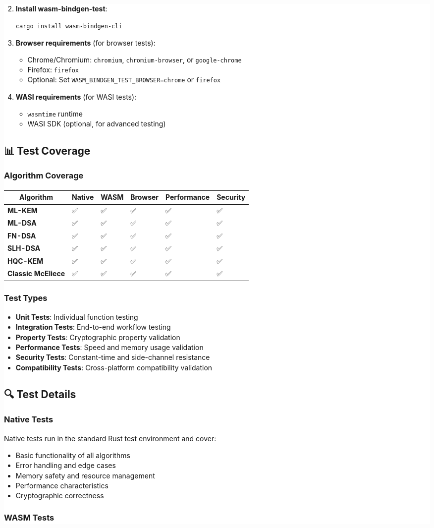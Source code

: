 2. **Install wasm-bindgen-test**:
   ```bash
   cargo install wasm-bindgen-cli
   ```

3. **Browser requirements** (for browser tests):
   - Chrome/Chromium: `chromium`, `chromium-browser`, or `google-chrome`
   - Firefox: `firefox`
   - Optional: Set `WASM_BINDGEN_TEST_BROWSER=chrome` or `firefox`

4. **WASI requirements** (for WASI tests):
   - `wasmtime` runtime
   - WASI SDK (optional, for advanced testing)

## 📊 Test Coverage

### Algorithm Coverage

| Algorithm | Native | WASM | Browser | Performance | Security |
|-----------|--------|------|---------|-------------|----------|
| **ML-KEM** | ✅ | ✅ | ✅ | ✅ | ✅ |
| **ML-DSA** | ✅ | ✅ | ✅ | ✅ | ✅ |
| **FN-DSA** | ✅ | ✅ | ✅ | ✅ | ✅ |
| **SLH-DSA** | ✅ | ✅ | ✅ | ✅ | ✅ |
| **HQC-KEM** | ✅ | ✅ | ✅ | ✅ | ✅ |
| **Classic McEliece** | ✅ | ✅ | ✅ | ✅ | ✅ |

### Test Types

- **Unit Tests**: Individual function testing
- **Integration Tests**: End-to-end workflow testing
- **Property Tests**: Cryptographic property validation
- **Performance Tests**: Speed and memory usage validation
- **Security Tests**: Constant-time and side-channel resistance
- **Compatibility Tests**: Cross-platform compatibility validation

## 🔍 Test Details

### Native Tests

Native tests run in the standard Rust test environment and cover:
- Basic functionality of all algorithms
- Error handling and edge cases
- Memory safety and resource management
- Performance characteristics
- Cryptographic correctness

### WASM Tests
